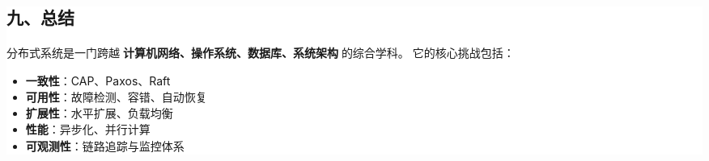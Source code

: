 
## 九、总结

分布式系统是一门跨越 **计算机网络、操作系统、数据库、系统架构** 的综合学科。
它的核心挑战包括：

* **一致性**：CAP、Paxos、Raft
* **可用性**：故障检测、容错、自动恢复
* **扩展性**：水平扩展、负载均衡
* **性能**：异步化、并行计算
* **可观测性**：链路追踪与监控体系
